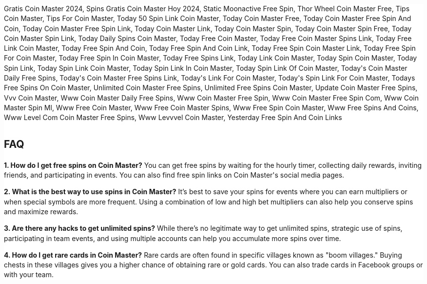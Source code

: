 Gratis Coin Master 2024, Spins Gratis Coin Master Hoy 2024, Static Moonactive Free Spin, Thor Wheel Coin Master Free, Tips Coin Master, Tips For Coin Master, Today 50 Spin Link Coin Master, Today Coin Master Free, Today Coin Master Free Spin And Coin, Today Coin Master Free Spin Link, Today Coin Master Link, Today Coin Master Spin, Today Coin Master Spin Free, Today Coin Master Spin Link, Today Daily Spins Coin Master, Today Free Coin Master, Today Free Coin Master Spins Link, Today Free Link Coin Master, Today Free Spin And Coin, Today Free Spin And Coin Link, Today Free Spin Coin Master Link, Today Free Spin For Coin Master, Today Free Spin In Coin Master, Today Free Spins Link, Today Link Coin Master, Today Spin Coin Master, Today Spin Link, Today Spin Link Coin Master, Today Spin Link In Coin Master, Today Spin Link Of Coin Master, Today's Coin Master Daily Free Spins, Today's Coin Master Free Spins Link, Today's Link For Coin Master, Today's Spin Link For Coin Master, Todays Free Spins On Coin Master, Unlimited Coin Master Free Spins, Unlimited Free Spins Coin Master, Update Coin Master Free Spins, Vvv Coin Master, Www Coin Master Daily Free Spins, Www Coin Master Free Spin, Www Coin Master Free Spin Com, Www Coin Master Spin Ml, Www Free Coin Master, Www Free Coin Master Spins, Www Free Spin Coin Master, Www Free Spins And Coins, Www Level Com Coin Master Free Spins, Www Levvvel Coin Master, Yesterday Free Spin And Coin Links

## **FAQ**

**1. How do I get free spins on Coin Master?**
You can get free spins by waiting for the hourly timer, collecting daily rewards, inviting friends, and participating in events. You can also find free spin links on Coin Master's social media pages.

**2. What is the best way to use spins in Coin Master?**
It’s best to save your spins for events where you can earn multipliers or when special symbols are more frequent. Using a combination of low and high bet multipliers can also help you conserve spins and maximize rewards.

**3. Are there any hacks to get unlimited spins?**
While there’s no legitimate way to get unlimited spins, strategic use of spins, participating in team events, and using multiple accounts can help you accumulate more spins over time.

**4. How do I get rare cards in Coin Master?**
Rare cards are often found in specific villages known as "boom villages." Buying chests in these villages gives you a higher chance of obtaining rare or gold cards. You can also trade cards in Facebook groups or with your team.
